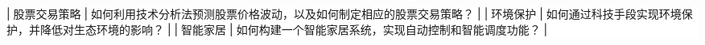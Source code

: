 | 股票交易策略                      | 如何利用技术分析法预测股票价格波动，以及如何制定相应的股票交易策略？                                                                                                                                                                                                                                                                                                                                                                                                                                                                                                                                                                                                                                                                                                                                                                                                                                                                                                                                                                                                                                                                                                                                                                                                                                                                                                                                                                                                                                                                                                                                                                                                                                                                                                                                                                            |
| 环境保护                          | 如何通过科技手段实现环境保护，并降低对生态环境的影响？                                                                                                                                                                                                                                                                                                                                                                                                                                                                                                                                                                                                                                                                                                                                                                                                                                                                                                                                                                                                                                                                                                                                                                                                                                                                                                                                                                                                                                                                                                                                                                                                                                                                                                                             |
| 智能家居                          | 如何构建一个智能家居系统，实现自动控制和智能调度功能？                                                                                                                                                                                                                                                                                                                                                                                                                                                                                                                                                                                                                                                                                                                                                                                                                                                                                                                                                                                                                                                                                                                                                                                                                                                                                                                                                                                                                                                                                                                                                                                                                                                                                                                               |